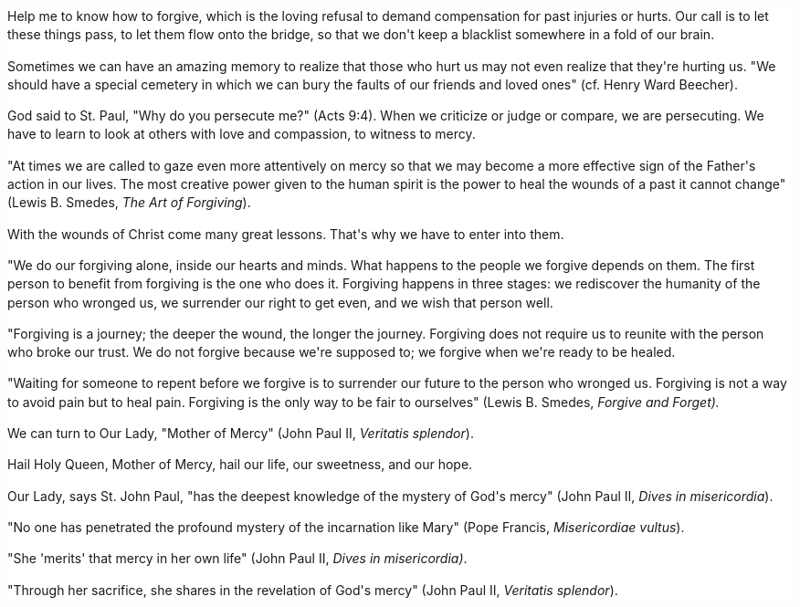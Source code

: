 Help me to know how to forgive, which is the loving refusal to demand
compensation for past injuries or hurts. Our call is to let these things
pass, to let them flow onto the bridge, so that we don\'t keep a
blacklist somewhere in a fold of our brain.

Sometimes we can have an amazing memory to realize that those who hurt
us may not even realize that they\'re hurting us. "We should have a
special cemetery in which we can bury the faults of our friends and
loved ones" (cf. Henry Ward Beecher).

God said to St. Paul, "Why do you persecute me?" (Acts 9:4). When we
criticize or judge or compare, we are persecuting. We have to learn to
look at others with love and compassion, to witness to mercy.

"At times we are called to gaze even more attentively on mercy so that
we may become a more effective sign of the Father\'s action in our
lives. The most creative power given to the human spirit is the power to
heal the wounds of a past it cannot change" (Lewis B. Smedes, *The Art
of Forgiving*).

With the wounds of Christ come many great lessons. That\'s why we have
to enter into them.

"We do our forgiving alone, inside our hearts and minds. What happens to
the people we forgive depends on them. The first person to benefit from
forgiving is the one who does it. Forgiving happens in three stages: we
rediscover the humanity of the person who wronged us, we surrender our
right to get even, and we wish that person well.

"Forgiving is a journey; the deeper the wound, the longer the journey.
Forgiving does not require us to reunite with the person who broke our
trust. We do not forgive because we\'re supposed to; we forgive when
we\'re ready to be healed.

"Waiting for someone to repent before we forgive is to surrender our
future to the person who wronged us. Forgiving is not a way to avoid
pain but to heal pain. Forgiving is the only way to be fair to
ourselves" (Lewis B. Smedes, *Forgive and Forget).*

We can turn to Our Lady, "Mother of Mercy" (John Paul II, *Veritatis
splendor*).

Hail Holy Queen, Mother of Mercy, hail our life, our sweetness, and our
hope.

Our Lady, says St. John Paul, "has the deepest knowledge of the mystery
of God\'s mercy" (John Paul II, *Dives in misericordia*).

"No one has penetrated the profound mystery of the incarnation like
Mary" (Pope Francis, *Misericordiae vultus*).

"She 'merits' that mercy in her own life" (John Paul II, *Dives in
misericordia)*.

"Through her sacrifice, she shares in the revelation of God\'s mercy"
(John Paul II, *Veritatis splendor*).
